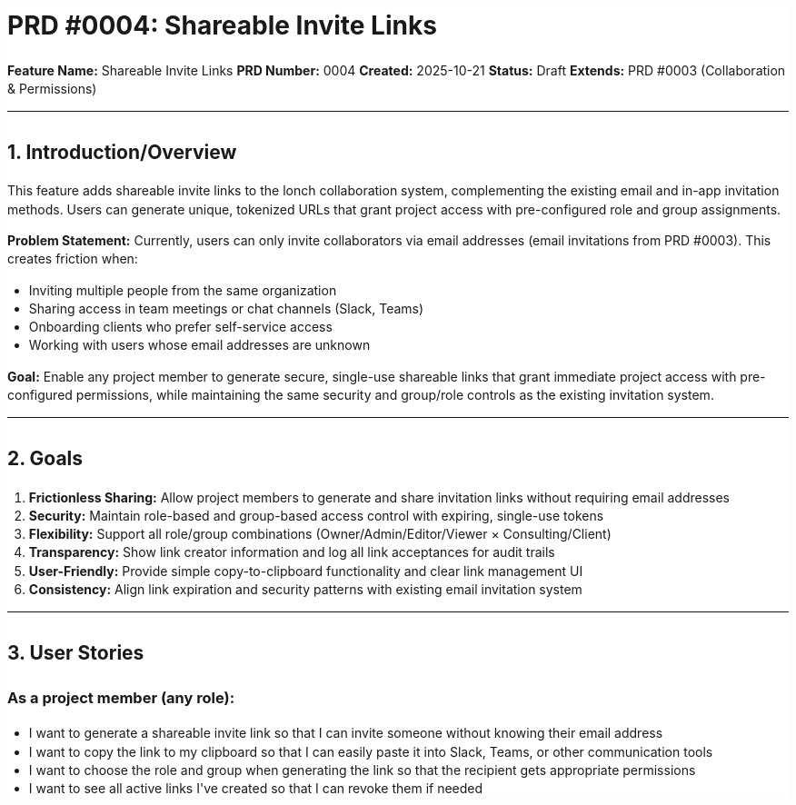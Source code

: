 # PRD #0004: Shareable Invite Links

**Feature Name:** Shareable Invite Links
**PRD Number:** 0004
**Created:** 2025-10-21
**Status:** Draft
**Extends:** PRD #0003 (Collaboration & Permissions)

---

## 1. Introduction/Overview

This feature adds shareable invite links to the lonch collaboration system, complementing the existing email and in-app invitation methods. Users can generate unique, tokenized URLs that grant project access with pre-configured role and group assignments.

**Problem Statement:** Currently, users can only invite collaborators via email addresses (email invitations from PRD #0003). This creates friction when:
- Inviting multiple people from the same organization
- Sharing access in team meetings or chat channels (Slack, Teams)
- Onboarding clients who prefer self-service access
- Working with users whose email addresses are unknown

**Goal:** Enable any project member to generate secure, single-use shareable links that grant immediate project access with pre-configured permissions, while maintaining the same security and group/role controls as the existing invitation system.

---

## 2. Goals

1. **Frictionless Sharing:** Allow project members to generate and share invitation links without requiring email addresses
2. **Security:** Maintain role-based and group-based access control with expiring, single-use tokens
3. **Flexibility:** Support all role/group combinations (Owner/Admin/Editor/Viewer × Consulting/Client)
4. **Transparency:** Show link creator information and log all link acceptances for audit trails
5. **User-Friendly:** Provide simple copy-to-clipboard functionality and clear link management UI
6. **Consistency:** Align link expiration and security patterns with existing email invitation system

---

## 3. User Stories

### As a project member (any role):
- I want to generate a shareable invite link so that I can invite someone without knowing their email address
- I want to copy the link to my clipboard so that I can easily paste it into Slack, Teams, or other communication tools
- I want to choose the role and group when generating the link so that the recipient gets appropriate permissions
- I want to see all active links I've created so that I can revoke them if needed

